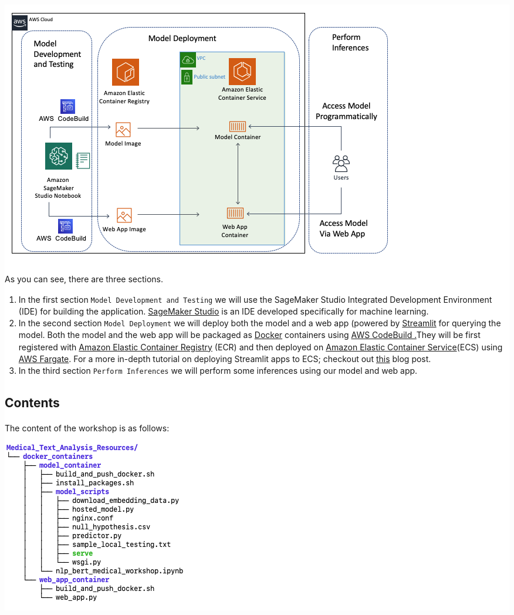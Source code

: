 ![Image](doc/image_1.png)

As you can see, there are three sections. 

1. In the first section `Model Development and Testing` we will use the SageMaker Studio Integrated Development Environment (IDE) for building the application. [SageMaker Studio](https://aws.amazon.com/blogs/aws/amazon-sagemaker-studio-the-first-fully-integrated-development-environment-for-machine-learning/) is an IDE developed specifically for machine learning. 
2. In the second section `Model Deployment` we will deploy both the model and a web app (powered by [Streamlit](https://www.streamlit.io/) for querying the model. Both the model and the web app will be packaged as [Docker](https://www.docker.com/) containers using [AWS CodeBuild .](https://aws.amazon.com/codebuild/)They will be first registered with [Amazon Elastic Container Registry](https://aws.amazon.com/ecr/) (ECR) and then deployed on [Amazon Elastic Container Service](https://aws.amazon.com/ecs/)(ECS) using [AWS Fargate](https://aws.amazon.com/fargate/). For a more in-depth tutorial on deploying Streamlit apps to ECS; checkout out [this](https://towardsdatascience.com/deploy-pycaret-and-streamlit-app-using-aws-fargate-serverless-infrastructure-8b7d7c0584c2) blog post.
3. In the third section `Perform Inferences` we will perform some inferences using our model and web app.



## Contents

The content of the workshop is as follows:

![Image](doc/image_2.png)
